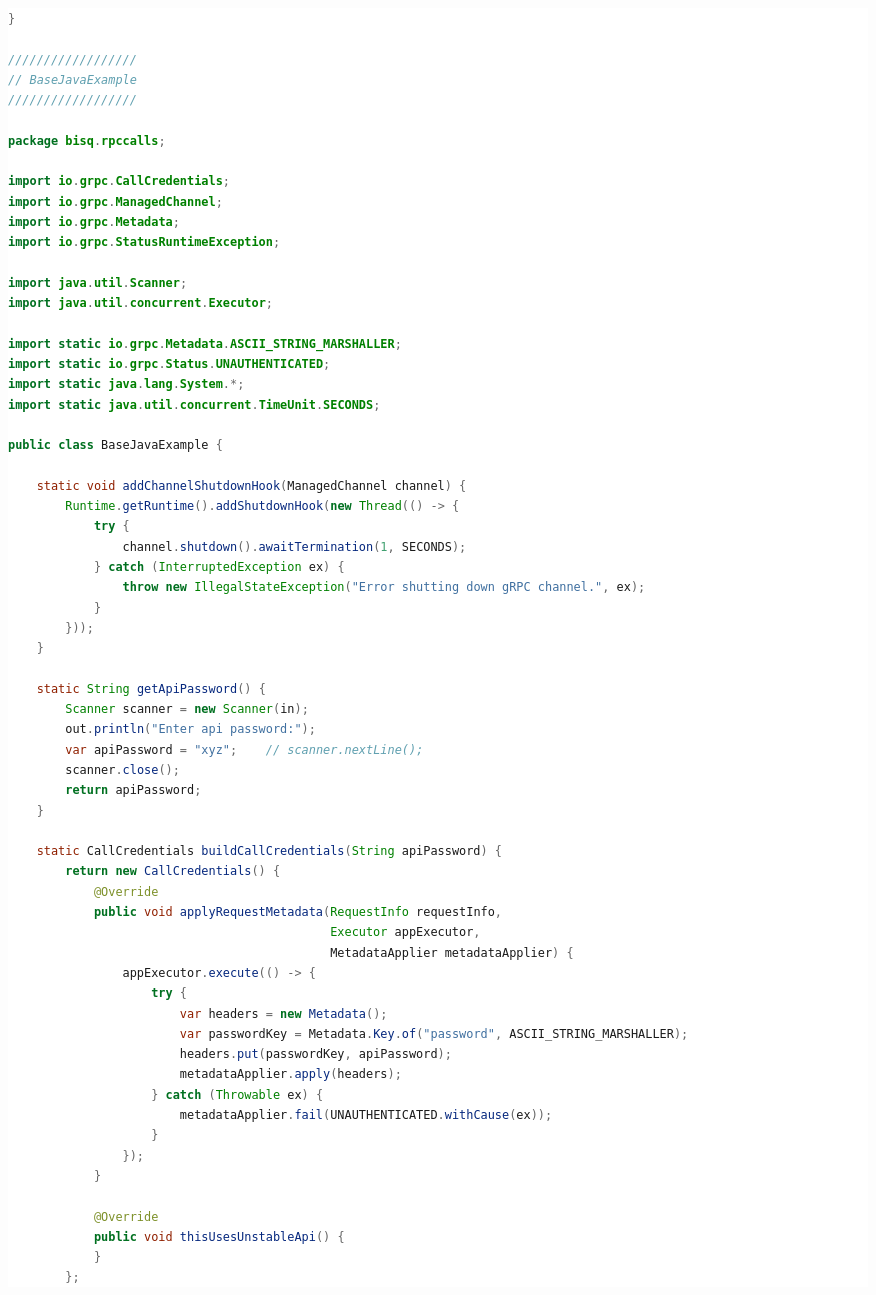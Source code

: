```java
}

//////////////////
// BaseJavaExample
//////////////////

package bisq.rpccalls;

import io.grpc.CallCredentials;
import io.grpc.ManagedChannel;
import io.grpc.Metadata;
import io.grpc.StatusRuntimeException;

import java.util.Scanner;
import java.util.concurrent.Executor;

import static io.grpc.Metadata.ASCII_STRING_MARSHALLER;
import static io.grpc.Status.UNAUTHENTICATED;
import static java.lang.System.*;
import static java.util.concurrent.TimeUnit.SECONDS;

public class BaseJavaExample {

    static void addChannelShutdownHook(ManagedChannel channel) {
        Runtime.getRuntime().addShutdownHook(new Thread(() -> {
            try {
                channel.shutdown().awaitTermination(1, SECONDS);
            } catch (InterruptedException ex) {
                throw new IllegalStateException("Error shutting down gRPC channel.", ex);
            }
        }));
    }

    static String getApiPassword() {
        Scanner scanner = new Scanner(in);
        out.println("Enter api password:");
        var apiPassword = "xyz";    // scanner.nextLine();
        scanner.close();
        return apiPassword;
    }

    static CallCredentials buildCallCredentials(String apiPassword) {
        return new CallCredentials() {
            @Override
            public void applyRequestMetadata(RequestInfo requestInfo,
                                             Executor appExecutor,
                                             MetadataApplier metadataApplier) {
                appExecutor.execute(() -> {
                    try {
                        var headers = new Metadata();
                        var passwordKey = Metadata.Key.of("password", ASCII_STRING_MARSHALLER);
                        headers.put(passwordKey, apiPassword);
                        metadataApplier.apply(headers);
                    } catch (Throwable ex) {
                        metadataApplier.fail(UNAUTHENTICATED.withCause(ex));
                    }
                });
            }

            @Override
            public void thisUsesUnstableApi() {
            }
        };
```